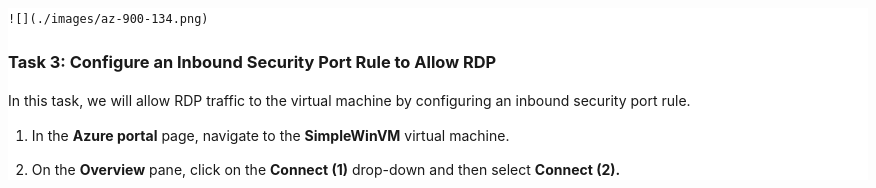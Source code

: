     ![](./images/az-900-134.png)    

### Task 3: Configure an Inbound Security Port Rule to Allow RDP

In this task, we will allow RDP traffic to the virtual machine by configuring an inbound security port rule. 

1. In the **Azure portal** page, navigate to the **SimpleWinVM** virtual machine. 

1. On the **Overview** pane, click on the **Connect (1)** drop-down and then select **Connect (2).**
